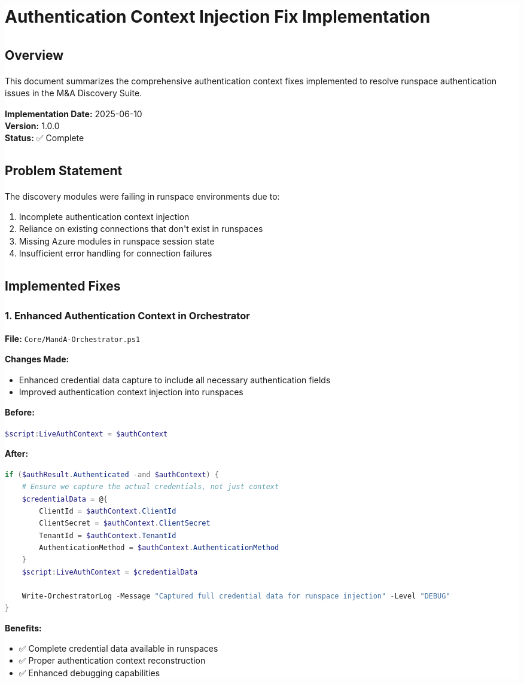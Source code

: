 # Authentication Context Injection Fix Implementation

## Overview
This document summarizes the comprehensive authentication context fixes implemented to resolve runspace authentication issues in the M&A Discovery Suite.

**Implementation Date:** 2025-06-10  
**Version:** 1.0.0  
**Status:** ✅ Complete

## Problem Statement
The discovery modules were failing in runspace environments due to:
1. Incomplete authentication context injection
2. Reliance on existing connections that don't exist in runspaces
3. Missing Azure modules in runspace session state
4. Insufficient error handling for connection failures

## Implemented Fixes

### 1. Enhanced Authentication Context in Orchestrator

**File:** `Core/MandA-Orchestrator.ps1`

**Changes Made:**
- Enhanced credential data capture to include all necessary authentication fields
- Improved authentication context injection into runspaces

**Before:**
```powershell
$script:LiveAuthContext = $authContext
```

**After:**
```powershell
if ($authResult.Authenticated -and $authContext) {
    # Ensure we capture the actual credentials, not just context
    $credentialData = @{
        ClientId = $authContext.ClientId
        ClientSecret = $authContext.ClientSecret
        TenantId = $authContext.TenantId
        AuthenticationMethod = $authContext.AuthenticationMethod
    }
    $script:LiveAuthContext = $credentialData
    
    Write-OrchestratorLog -Message "Captured full credential data for runspace injection" -Level "DEBUG"
}
```

**Benefits:**
- ✅ Complete credential data available in runspaces
- ✅ Proper authentication context reconstruction
- ✅ Enhanced debugging capabilities
